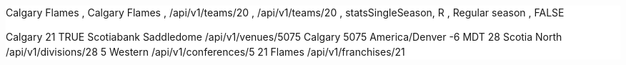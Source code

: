 Calgary Flames , Calgary Flames , /api/v1/teams/20 , /api/v1/teams/20 ,
statsSingleSeason, R , Regular season , FALSE
</td>
<td style="text-align:left;">
Calgary
</td>
<td style="text-align:left;">
<http://www.calgaryflames.com/>
</td>
<td style="text-align:right;">
21
</td>
<td style="text-align:left;">
TRUE
</td>
<td style="text-align:left;">
Scotiabank Saddledome
</td>
<td style="text-align:left;">
/api/v1/venues/5075
</td>
<td style="text-align:left;">
Calgary
</td>
<td style="text-align:right;">
5075
</td>
<td style="text-align:left;">
America/Denver
</td>
<td style="text-align:right;">
-6
</td>
<td style="text-align:left;">
MDT
</td>
<td style="text-align:right;">
28
</td>
<td style="text-align:left;">
Scotia North
</td>
<td style="text-align:left;">
/api/v1/divisions/28
</td>
<td style="text-align:right;">
5
</td>
<td style="text-align:left;">
Western
</td>
<td style="text-align:left;">
/api/v1/conferences/5
</td>
<td style="text-align:right;">
21
</td>
<td style="text-align:left;">
Flames
</td>
<td style="text-align:left;">
/api/v1/franchises/21
</td>
</tr>